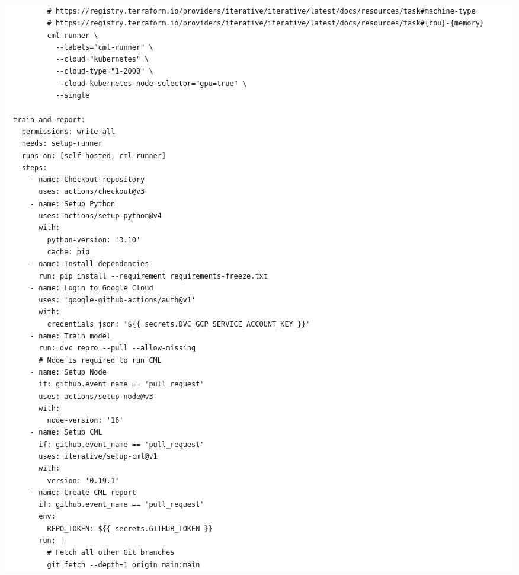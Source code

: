               # https://registry.terraform.io/providers/iterative/iterative/latest/docs/resources/task#machine-type
              # https://registry.terraform.io/providers/iterative/iterative/latest/docs/resources/task#{cpu}-{memory}
              cml runner \
                --labels="cml-runner" \
                --cloud="kubernetes" \
                --cloud-type="1-2000" \
                --cloud-kubernetes-node-selector="gpu=true" \
                --single

      train-and-report:
        permissions: write-all
        needs: setup-runner
        runs-on: [self-hosted, cml-runner]
        steps:
          - name: Checkout repository
            uses: actions/checkout@v3
          - name: Setup Python
            uses: actions/setup-python@v4
            with:
              python-version: '3.10'
              cache: pip
          - name: Install dependencies
            run: pip install --requirement requirements-freeze.txt
          - name: Login to Google Cloud
            uses: 'google-github-actions/auth@v1'
            with:
              credentials_json: '${{ secrets.DVC_GCP_SERVICE_ACCOUNT_KEY }}'
          - name: Train model
            run: dvc repro --pull --allow-missing
            # Node is required to run CML
          - name: Setup Node
            if: github.event_name == 'pull_request'
            uses: actions/setup-node@v3
            with:
              node-version: '16'
          - name: Setup CML
            if: github.event_name == 'pull_request'
            uses: iterative/setup-cml@v1
            with:
              version: '0.19.1'
          - name: Create CML report
            if: github.event_name == 'pull_request'
            env:
              REPO_TOKEN: ${{ secrets.GITHUB_TOKEN }}
            run: |
              # Fetch all other Git branches
              git fetch --depth=1 origin main:main
